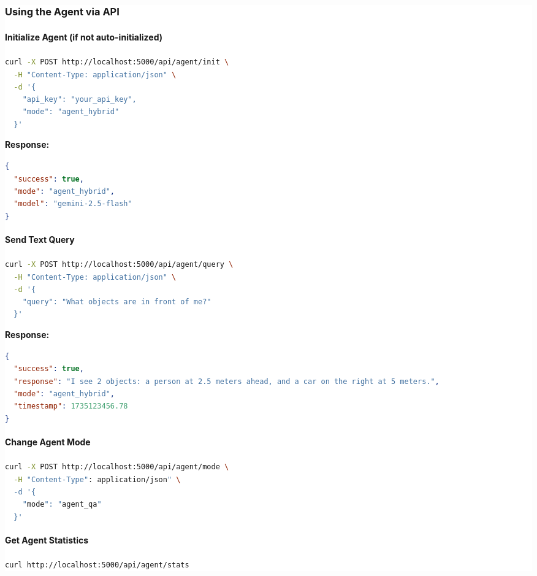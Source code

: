 ### Using the Agent via API

#### Initialize Agent (if not auto-initialized)

```bash
curl -X POST http://localhost:5000/api/agent/init \
  -H "Content-Type: application/json" \
  -d '{
    "api_key": "your_api_key",
    "mode": "agent_hybrid"
  }'
```

**Response:**
```json
{
  "success": true,
  "mode": "agent_hybrid",
  "model": "gemini-2.5-flash"
}
```

#### Send Text Query

```bash
curl -X POST http://localhost:5000/api/agent/query \
  -H "Content-Type: application/json" \
  -d '{
    "query": "What objects are in front of me?"
  }'
```

**Response:**
```json
{
  "success": true,
  "response": "I see 2 objects: a person at 2.5 meters ahead, and a car on the right at 5 meters.",
  "mode": "agent_hybrid",
  "timestamp": 1735123456.78
}
```

#### Change Agent Mode

```bash
curl -X POST http://localhost:5000/api/agent/mode \
  -H "Content-Type": application/json" \
  -d '{
    "mode": "agent_qa"
  }'
```

#### Get Agent Statistics

```bash
curl http://localhost:5000/api/agent/stats
```
